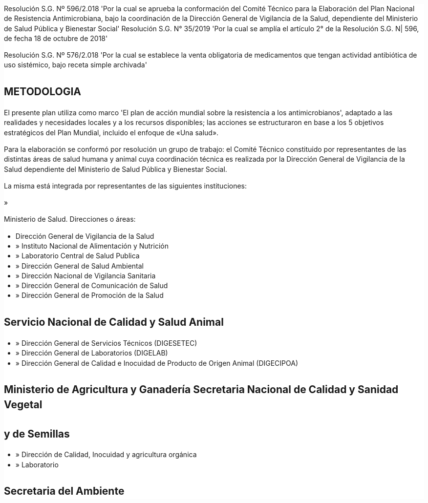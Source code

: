 Resolución S.G. Nº 596/2.018 'Por la cual se aprueba la conformación del Comité Técnico para la Elaboración del Plan Nacional de Resistencia Antimicrobiana, bajo la coordinación de la Dirección General de Vigilancia de la Salud, dependiente del Ministerio de Salud Pública y Bienestar Social' Resolución S.G. N° 35/2019 'Por la cual se amplía el artículo 2° de la Resolución S.G. N| 596, de fecha 18 de octubre de 2018'

Resolución S.G. Nº 576/2.018 'Por la cual se establece la venta obligatoria de medicamentos que tengan actividad antibiótica de uso sistémico, bajo receta simple archivada'



## METODOLOGIA

El presente plan utiliza como marco 'El plan de acción mundial sobre la resistencia a los antimicrobianos', adaptado a las realidades y necesidades locales y a los recursos disponibles; las acciones se estructuraron en base a los 5 objetivos estratégicos del Plan Mundial, incluido el enfoque de «Una salud».

Para la elaboración se conformó por resolución un grupo de trabajo: el Comité Técnico constituido por representantes de las distintas áreas de salud humana y animal cuya coordinación técnica es realizada por la Dirección General de Vigilancia de la Salud dependiente del Ministerio de Salud Pública y Bienestar Social.

La misma está integrada por representantes de las siguientes instituciones:

»

Ministerio de Salud. Direcciones o áreas:

- Dirección General de Vigilancia de la Salud
- » Instituto Nacional de Alimentación y Nutrición
- » Laboratorio Central de Salud Publica
- » Dirección General de Salud Ambiental
- » Dirección Nacional de Vigilancia Sanitaria
- » Dirección General de Comunicación de Salud
- » Dirección General de Promoción de la Salud

## Servicio Nacional de Calidad y Salud Animal

- » Dirección General de Servicios Técnicos (DIGESETEC)
- » Dirección General de Laboratorios (DIGELAB)
- » Dirección General de Calidad e Inocuidad de Producto de Origen Animal (DIGECIPOA)

## Ministerio de Agricultura y Ganadería Secretaria Nacional de Calidad y Sanidad Vegetal

## y de Semillas

- » Dirección de Calidad, Inocuidad y agricultura orgánica
- » Laboratorio

## Secretaria del Ambiente
